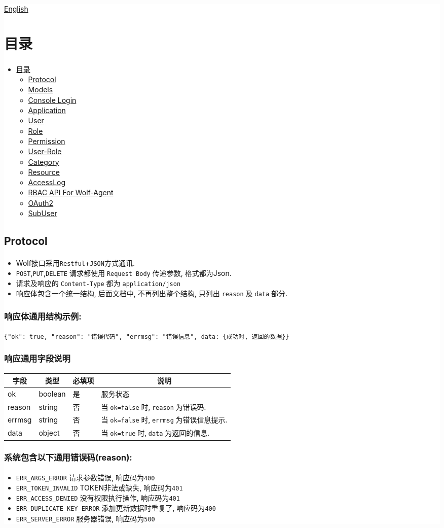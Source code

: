 [English](admin-api.md)

# 目录

- [目录](#目录)
  - [Protocol](#Protocol)
  - [Models](#Models)
  - [Console Login](#Login)
  - [Application](#API-Application)
  - [User](#API-User)
  - [Role](#API-role)
  - [Permission](#API-Permission)
  - [User-Role](#API-User-Role)
  - [Category](#API-Category)
  - [Resource](#API-Resource)
  - [AccessLog](#API-AccessLog)
  - [RBAC API For Wolf-Agent](#API-RBAC)
  - [OAuth2](./admin-api-oauth2.0-cn.md)
  - [SubUser](#API-SubUser)


## Protocol

* Wolf接口采用`Restful`+`JSON`方式通讯.
* `POST`,`PUT`,`DELETE` 请求都使用 `Request Body` 传递参数, 格式都为Json.
* 请求及响应的 `Content-Type` 都为 `application/json`
* 响应体包含一个统一结构, 后面文档中, 不再列出整个结构, 只列出 `reason` 及 `data` 部分.

### 响应体通用结构示例:

```
{"ok": true, "reason": "错误代码", "errmsg": "错误信息", data: {成功时, 返回的数据}}
```

### 响应通用字段说明

字段 | 类型 | 必填项 |说明
-------|-------|------|-----
ok | boolean | 是 | 服务状态
reason | string | 否 | 当 `ok=false` 时, `reason` 为错误码.
errmsg | string | 否 | 当 `ok=false` 时, `errmsg` 为错误信息提示.
data | object | 否 | 当 `ok=true` 时, `data` 为返回的信息.

### 系统包含以下通用错误码(reason):

  * `ERR_ARGS_ERROR` 请求参数错误, 响应码为`400`
  * `ERR_TOKEN_INVALID` TOKEN非法或缺失, 响应码为`401`
  * `ERR_ACCESS_DENIED` 没有权限执行操作, 响应码为`401`
  * `ERR_DUPLICATE_KEY_ERROR` 添加更新数据时重复了, 响应码为`400`
  * `ERR_SERVER_ERROR` 服务器错误, 响应码为`500`


